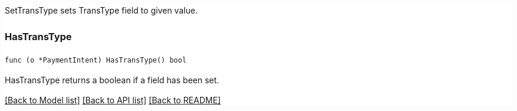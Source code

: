 SetTransType sets TransType field to given value.

### HasTransType

`func (o *PaymentIntent) HasTransType() bool`

HasTransType returns a boolean if a field has been set.


[[Back to Model list]](../README.md#documentation-for-models) [[Back to API list]](../README.md#documentation-for-api-endpoints) [[Back to README]](../README.md)


